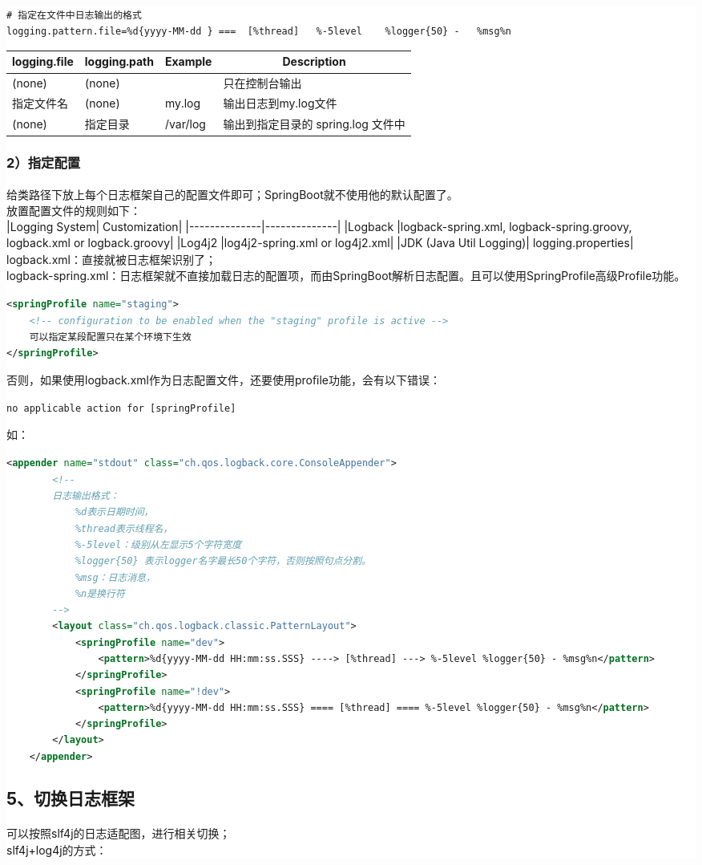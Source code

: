 ```properties
# 指定在文件中日志输出的格式
logging.pattern.file=%d{yyyy-MM-dd } ===  [%thread]   %-5level    %logger{50} -   %msg%n
```

|logging.file| logging.path |Example |Description|
|------------|--------------|--------|-----------|
|(none) |(none) | |只在控制台输出|
|指定文件名 |(none)| my.log| 输出日志到my.log文件|
|(none) |指定目录 |/var/log |输出到指定目录的 spring.log 文件中|

### 2）指定配置
给类路径下放上每个日志框架自己的配置文件即可；SpringBoot就不使用他的默认配置了。<br>
放置配置文件的规则如下：<br>
|Logging System| Customization|
|--------------|--------------|
|Logback |logback-spring.xml, logback-spring.groovy, logback.xml or logback.groovy|
|Log4j2 |log4j2-spring.xml or log4j2.xml|
|JDK (Java Util Logging)| logging.properties|
logback.xml：直接就被日志框架识别了；<br>
logback-spring.xml：日志框架就不直接加载日志的配置项，而由SpringBoot解析日志配置。且可以使用SpringProfile高级Profile功能。<br>
```xml
<springProfile name="staging">
	<!-- configuration to be enabled when the "staging" profile is active -->
    可以指定某段配置只在某个环境下生效
</springProfile>
```
否则，如果使用logback.xml作为日志配置文件，还要使用proﬁle功能，会有以下错误：<br>
```xml
no applicable action for [springProfile]
```


如：<br>
```xml
<appender name="stdout" class="ch.qos.logback.core.ConsoleAppender">
        <!--
        日志输出格式：
			%d表示日期时间，
			%thread表示线程名，
			%-5level：级别从左显示5个字符宽度
			%logger{50} 表示logger名字最长50个字符，否则按照句点分割。 
			%msg：日志消息，
			%n是换行符
        -->
        <layout class="ch.qos.logback.classic.PatternLayout">
            <springProfile name="dev">
                <pattern>%d{yyyy-MM-dd HH:mm:ss.SSS} ----> [%thread] ---> %-5level %logger{50} - %msg%n</pattern>
            </springProfile>
            <springProfile name="!dev">
                <pattern>%d{yyyy-MM-dd HH:mm:ss.SSS} ==== [%thread] ==== %-5level %logger{50} - %msg%n</pattern>
            </springProfile>
        </layout>
    </appender>
```
## 5、切换日志框架<br>
可以按照slf4j的日志适配图，进行相关切换；<br>
slf4j+log4j的方式：<br>
```xml
```